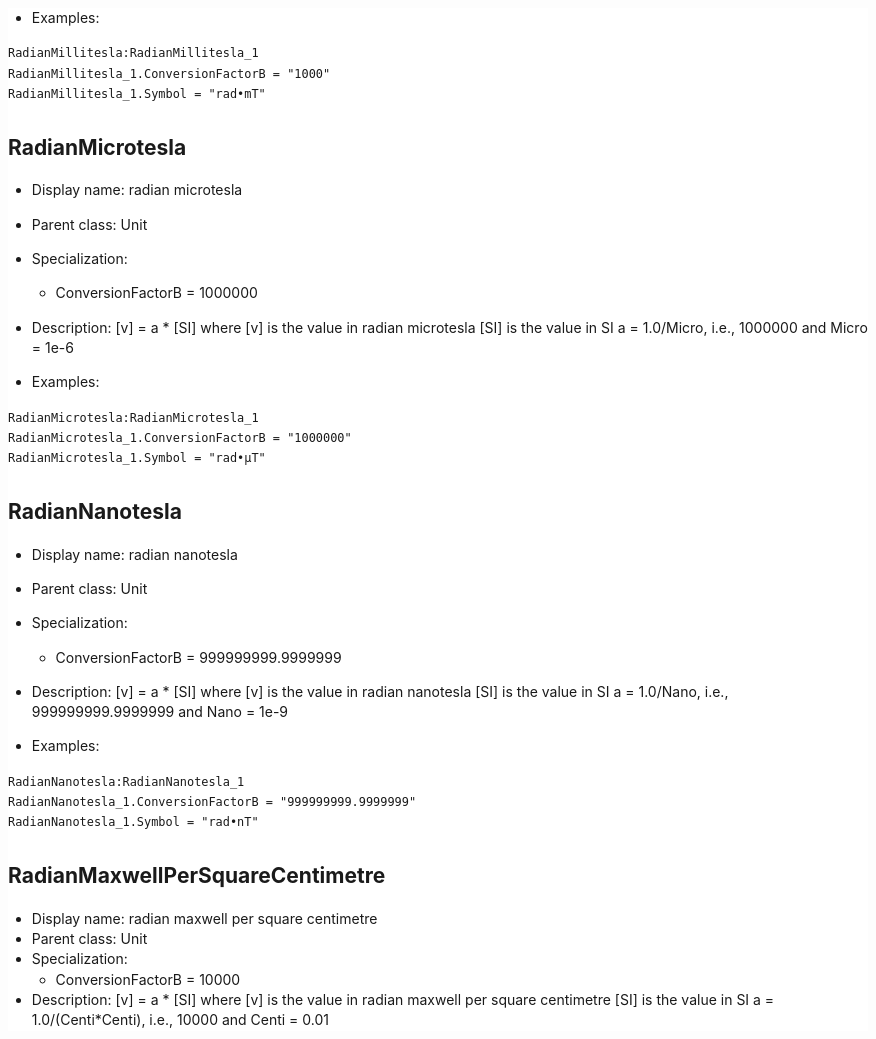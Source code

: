 - Examples: 
``` dwis
RadianMillitesla:RadianMillitesla_1
RadianMillitesla_1.ConversionFactorB = "1000"
RadianMillitesla_1.Symbol = "rad•mT"
```
## RadianMicrotesla 
- Display name: radian microtesla
- Parent class: Unit
- Specialization: 
  - ConversionFactorB = 1000000
- Description: 
[v] = a * [SI]
where
[v] is the value in radian microtesla
[SI] is the value in SI
a = 1.0/Micro, i.e., 1000000
and
Micro = 1e-6

- Examples: 
``` dwis
RadianMicrotesla:RadianMicrotesla_1
RadianMicrotesla_1.ConversionFactorB = "1000000"
RadianMicrotesla_1.Symbol = "rad•µT"
```
## RadianNanotesla 
- Display name: radian nanotesla
- Parent class: Unit
- Specialization: 
  - ConversionFactorB = 999999999.9999999
- Description: 
[v] = a * [SI]
where
[v] is the value in radian nanotesla
[SI] is the value in SI
a = 1.0/Nano, i.e., 999999999.9999999
and
Nano = 1e-9

- Examples: 
``` dwis
RadianNanotesla:RadianNanotesla_1
RadianNanotesla_1.ConversionFactorB = "999999999.9999999"
RadianNanotesla_1.Symbol = "rad•nT"
```
## RadianMaxwellPerSquareCentimetre 
- Display name: radian maxwell per square centimetre
- Parent class: Unit
- Specialization: 
  - ConversionFactorB = 10000
- Description: 
[v] = a * [SI]
where
[v] is the value in radian maxwell per square centimetre
[SI] is the value in SI
a = 1.0/(Centi*Centi), i.e., 10000
and
Centi = 0.01
